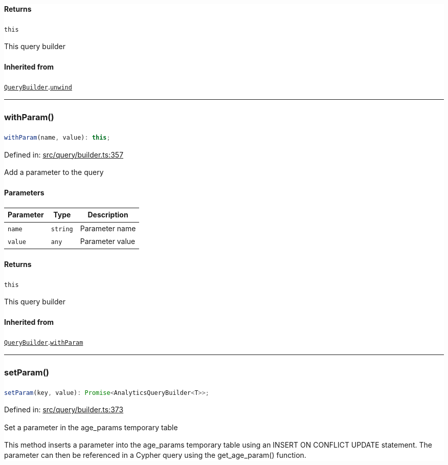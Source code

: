 #### Returns

`this`

This query builder

#### Inherited from

[`QueryBuilder`](/ageSchemaClient/api-generated/classes/QueryBuilder.md).[`unwind`](/ageSchemaClient/api-generated/classes/QueryBuilder.md#unwind)

***

### withParam()

```ts
withParam(name, value): this;
```

Defined in: [src/query/builder.ts:357](https://github.com/standardbeagle/ageSchemaClient/blob/main/src/query/builder.ts#L357)

Add a parameter to the query

#### Parameters

| Parameter | Type | Description |
| ------ | ------ | ------ |
| `name` | `string` | Parameter name |
| `value` | `any` | Parameter value |

#### Returns

`this`

This query builder

#### Inherited from

[`QueryBuilder`](/ageSchemaClient/api-generated/classes/QueryBuilder.md).[`withParam`](/ageSchemaClient/api-generated/classes/QueryBuilder.md#withparam)

***

### setParam()

```ts
setParam(key, value): Promise<AnalyticsQueryBuilder<T>>;
```

Defined in: [src/query/builder.ts:373](https://github.com/standardbeagle/ageSchemaClient/blob/main/src/query/builder.ts#L373)

Set a parameter in the age_params temporary table

This method inserts a parameter into the age_params temporary table
using an INSERT ON CONFLICT UPDATE statement. The parameter can then
be referenced in a Cypher query using the get_age_param() function.
